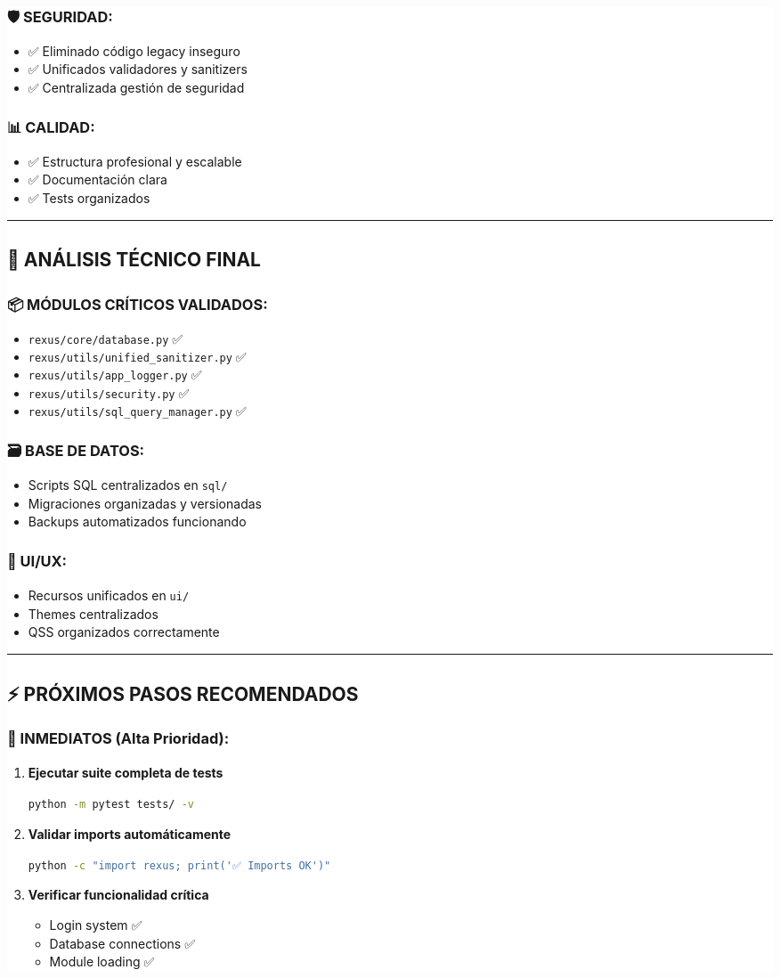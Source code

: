 ### 🛡️ SEGURIDAD:
- ✅ Eliminado código legacy inseguro
- ✅ Unificados validadores y sanitizers
- ✅ Centralizada gestión de seguridad

### 📊 CALIDAD:
- ✅ Estructura profesional y escalable
- ✅ Documentación clara
- ✅ Tests organizados

---

## 🔬 ANÁLISIS TÉCNICO FINAL

### 📦 MÓDULOS CRÍTICOS VALIDADOS:
- `rexus/core/database.py` ✅
- `rexus/utils/unified_sanitizer.py` ✅
- `rexus/utils/app_logger.py` ✅
- `rexus/utils/security.py` ✅
- `rexus/utils/sql_query_manager.py` ✅

### 🗃️ BASE DE DATOS:
- Scripts SQL centralizados en `sql/`
- Migraciones organizadas y versionadas
- Backups automatizados funcionando

### 🎨 UI/UX:
- Recursos unificados en `ui/`
- Themes centralizados
- QSS organizados correctamente

---

## ⚡ PRÓXIMOS PASOS RECOMENDADOS

### 🔄 INMEDIATOS (Alta Prioridad):
1. **Ejecutar suite completa de tests**
   ```bash
   python -m pytest tests/ -v
   ```

2. **Validar imports automáticamente**
   ```bash
   python -c "import rexus; print('✅ Imports OK')"
   ```

3. **Verificar funcionalidad crítica**
   - Login system ✅
   - Database connections ✅
   - Module loading ✅
